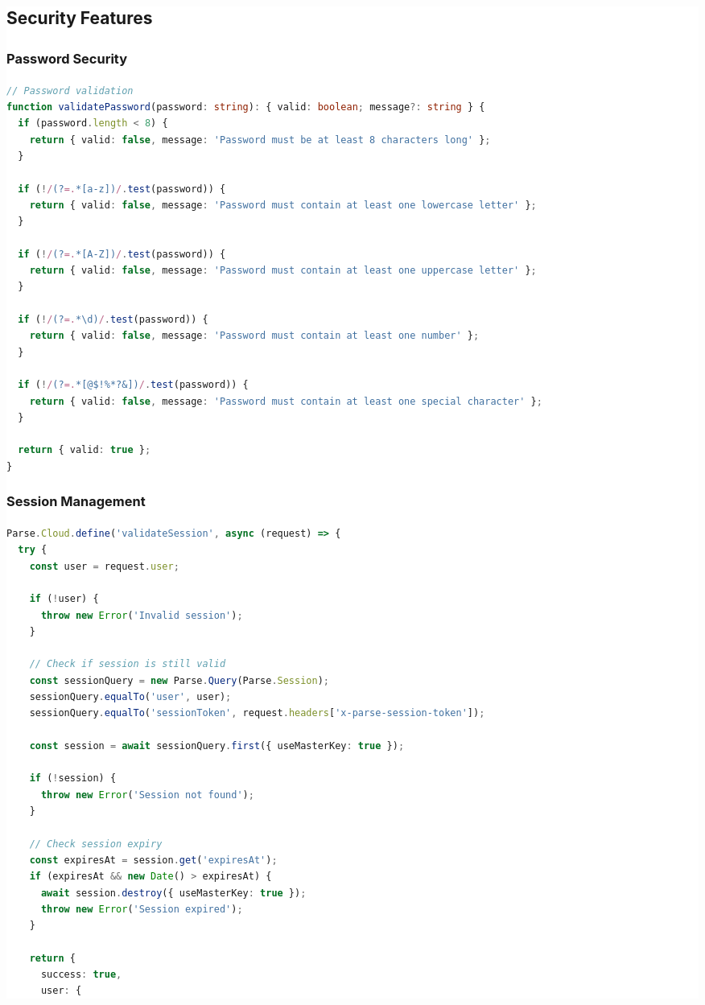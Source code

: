 ## Security Features

### Password Security

```typescript
// Password validation
function validatePassword(password: string): { valid: boolean; message?: string } {
  if (password.length < 8) {
    return { valid: false, message: 'Password must be at least 8 characters long' };
  }
  
  if (!/(?=.*[a-z])/.test(password)) {
    return { valid: false, message: 'Password must contain at least one lowercase letter' };
  }
  
  if (!/(?=.*[A-Z])/.test(password)) {
    return { valid: false, message: 'Password must contain at least one uppercase letter' };
  }
  
  if (!/(?=.*\d)/.test(password)) {
    return { valid: false, message: 'Password must contain at least one number' };
  }
  
  if (!/(?=.*[@$!%*?&])/.test(password)) {
    return { valid: false, message: 'Password must contain at least one special character' };
  }
  
  return { valid: true };
}
```

### Session Management

```typescript
Parse.Cloud.define('validateSession', async (request) => {
  try {
    const user = request.user;
    
    if (!user) {
      throw new Error('Invalid session');
    }
    
    // Check if session is still valid
    const sessionQuery = new Parse.Query(Parse.Session);
    sessionQuery.equalTo('user', user);
    sessionQuery.equalTo('sessionToken', request.headers['x-parse-session-token']);
    
    const session = await sessionQuery.first({ useMasterKey: true });
    
    if (!session) {
      throw new Error('Session not found');
    }
    
    // Check session expiry
    const expiresAt = session.get('expiresAt');
    if (expiresAt && new Date() > expiresAt) {
      await session.destroy({ useMasterKey: true });
      throw new Error('Session expired');
    }
    
    return {
      success: true,
      user: {
```